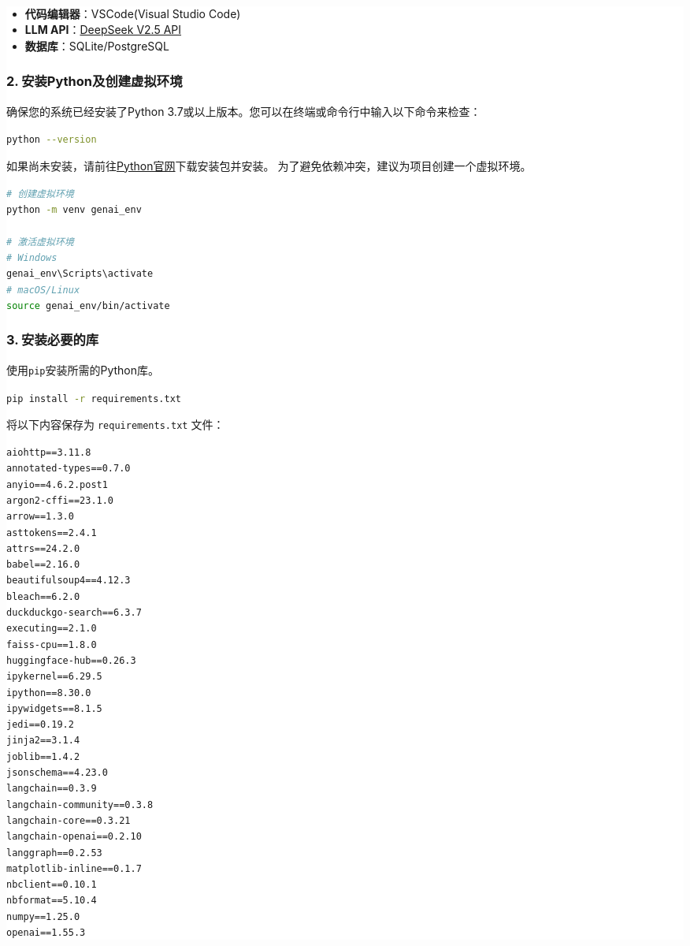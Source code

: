 - **代码编辑器**：VSCode(Visual Studio Code)
- **LLM API**：[DeepSeek V2.5 API](https://www.deepseek.com/)
- **数据库**：SQLite/PostgreSQL

### 2. 安装Python及创建虚拟环境

确保您的系统已经安装了Python 3.7或以上版本。您可以在终端或命令行中输入以下命令来检查：

```bash
python --version
```

如果尚未安装，请前往[Python官网](https://www.python.org/downloads/)下载安装包并安装。
为了避免依赖冲突，建议为项目创建一个虚拟环境。

```bash
# 创建虚拟环境
python -m venv genai_env

# 激活虚拟环境
# Windows
genai_env\Scripts\activate
# macOS/Linux
source genai_env/bin/activate
```

### 3. 安装必要的库

使用`pip`安装所需的Python库。

```bash
pip install -r requirements.txt
```

将以下内容保存为 `requirements.txt` 文件：

```plaintext
aiohttp==3.11.8
annotated-types==0.7.0
anyio==4.6.2.post1
argon2-cffi==23.1.0
arrow==1.3.0
asttokens==2.4.1
attrs==24.2.0
babel==2.16.0
beautifulsoup4==4.12.3
bleach==6.2.0
duckduckgo-search==6.3.7
executing==2.1.0
faiss-cpu==1.8.0
huggingface-hub==0.26.3
ipykernel==6.29.5
ipython==8.30.0
ipywidgets==8.1.5
jedi==0.19.2
jinja2==3.1.4
joblib==1.4.2
jsonschema==4.23.0
langchain==0.3.9
langchain-community==0.3.8
langchain-core==0.3.21
langchain-openai==0.2.10
langgraph==0.2.53
matplotlib-inline==0.1.7
nbclient==0.10.1
nbformat==5.10.4
numpy==1.25.0
openai==1.55.3
```